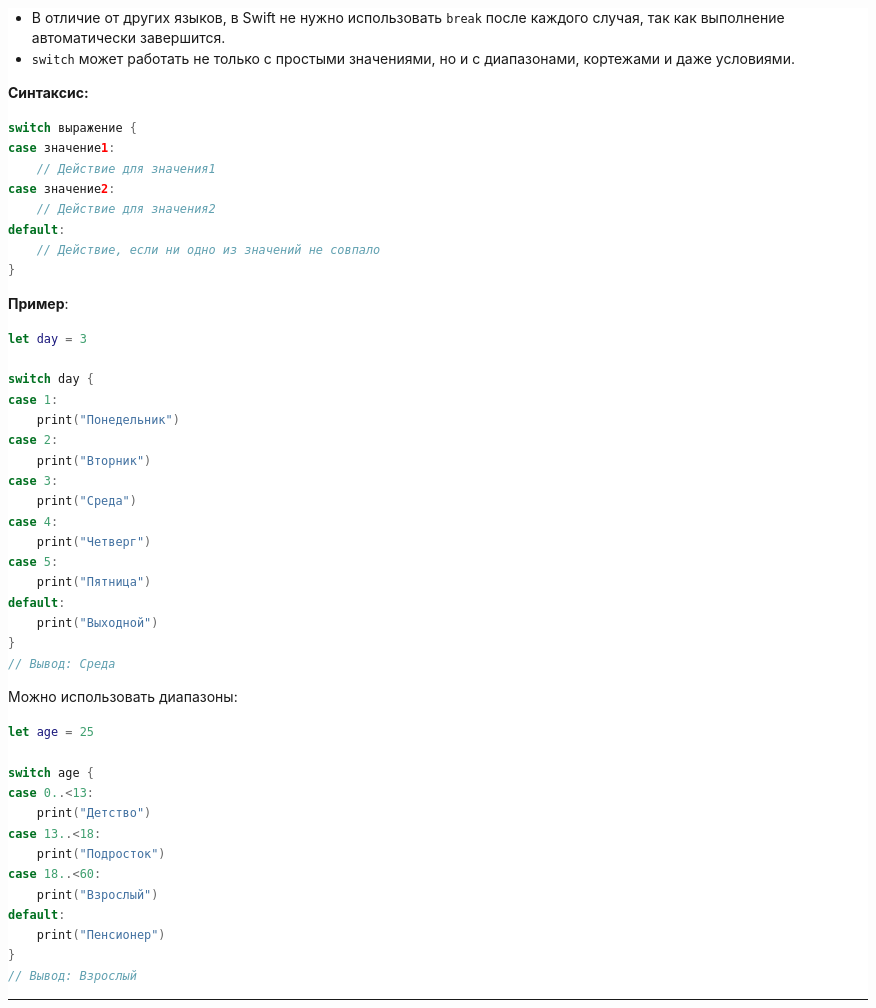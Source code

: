 - В отличие от других языков, в Swift не нужно использовать `break` после каждого случая, так как выполнение автоматически завершится.
- `switch` может работать не только с простыми значениями, но и с диапазонами, кортежами и даже условиями.

**Синтаксис:**
```swift
switch выражение {
case значение1:
    // Действие для значения1
case значение2:
    // Действие для значения2
default:
    // Действие, если ни одно из значений не совпало
}
```

**Пример**:
```swift
let day = 3

switch day {
case 1:
    print("Понедельник")
case 2:
    print("Вторник")
case 3:
    print("Среда")
case 4:
    print("Четверг")
case 5:
    print("Пятница")
default:
    print("Выходной")
}
// Вывод: Среда
```

Можно использовать диапазоны:
```swift
let age = 25

switch age {
case 0..<13:
    print("Детство")
case 13..<18:
    print("Подросток")
case 18..<60:
    print("Взрослый")
default:
    print("Пенсионер")
}
// Вывод: Взрослый
```

---